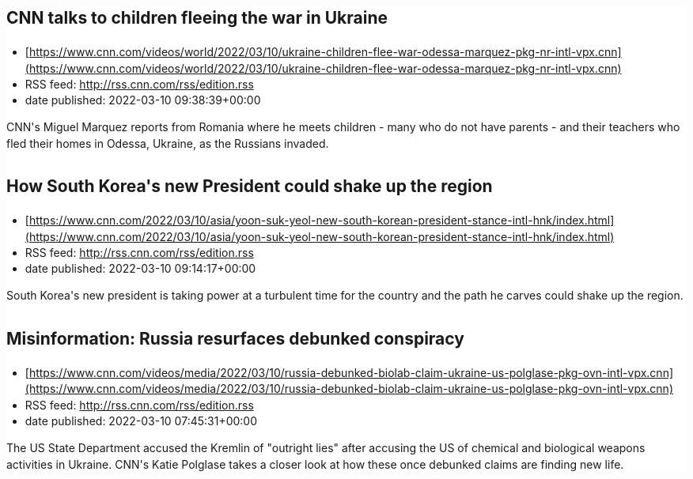 

## CNN talks to children fleeing the war in Ukraine
 - [https://www.cnn.com/videos/world/2022/03/10/ukraine-children-flee-war-odessa-marquez-pkg-nr-intl-vpx.cnn](https://www.cnn.com/videos/world/2022/03/10/ukraine-children-flee-war-odessa-marquez-pkg-nr-intl-vpx.cnn)
 - RSS feed: http://rss.cnn.com/rss/edition.rss
 - date published: 2022-03-10 09:38:39+00:00

CNN's Miguel Marquez reports from Romania where he meets children - many who do not have parents - and their teachers who fled their homes in Odessa, Ukraine, as the Russians invaded.

## How South Korea's new President could shake up the region
 - [https://www.cnn.com/2022/03/10/asia/yoon-suk-yeol-new-south-korean-president-stance-intl-hnk/index.html](https://www.cnn.com/2022/03/10/asia/yoon-suk-yeol-new-south-korean-president-stance-intl-hnk/index.html)
 - RSS feed: http://rss.cnn.com/rss/edition.rss
 - date published: 2022-03-10 09:14:17+00:00

South Korea's new president is taking power at a turbulent time for the country and the path he carves could shake up the region.

## Misinformation: Russia resurfaces debunked conspiracy
 - [https://www.cnn.com/videos/media/2022/03/10/russia-debunked-biolab-claim-ukraine-us-polglase-pkg-ovn-intl-vpx.cnn](https://www.cnn.com/videos/media/2022/03/10/russia-debunked-biolab-claim-ukraine-us-polglase-pkg-ovn-intl-vpx.cnn)
 - RSS feed: http://rss.cnn.com/rss/edition.rss
 - date published: 2022-03-10 07:45:31+00:00

The US State Department accused the Kremlin of "outright lies" after accusing the US of chemical and biological weapons activities in Ukraine. CNN's Katie Polglase takes a closer look at how these once debunked claims are finding new life.

